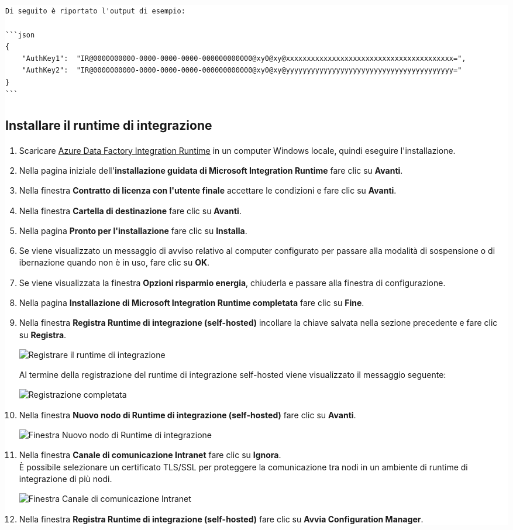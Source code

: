     Di seguito è riportato l'output di esempio:
    
    ```json
    {
        "AuthKey1":  "IR@0000000000-0000-0000-0000-000000000000@xy0@xy@xxxxxxxxxxxxxxxxxxxxxxxxxxxxxxxxxxxxxxxx=",
        "AuthKey2":  "IR@0000000000-0000-0000-0000-000000000000@xy0@xy@yyyyyyyyyyyyyyyyyyyyyyyyyyyyyyyyyyyyyyyy="
    }
    ```

## <a name="install-the-integration-runtime"></a>Installare il runtime di integrazione
1. Scaricare [Azure Data Factory Integration Runtime](https://www.microsoft.com/download/details.aspx?id=39717) in un computer Windows locale, quindi eseguire l'installazione. 

2. Nella pagina iniziale dell'**installazione guidata di Microsoft Integration Runtime** fare clic su **Avanti**.  

3. Nella finestra **Contratto di licenza con l'utente finale** accettare le condizioni e fare clic su **Avanti**. 

4. Nella finestra **Cartella di destinazione** fare clic su **Avanti**. 

5. Nella pagina **Pronto per l'installazione** fare clic su **Installa**. 

6. Se viene visualizzato un messaggio di avviso relativo al computer configurato per passare alla modalità di sospensione o di ibernazione quando non è in uso, fare clic su **OK**. 

7. Se viene visualizzata la finestra **Opzioni risparmio energia**, chiuderla e passare alla finestra di configurazione. 

8. Nella pagina **Installazione di Microsoft Integration Runtime completata** fare clic su **Fine**.

9. Nella finestra **Registra Runtime di integrazione (self-hosted)** incollare la chiave salvata nella sezione precedente e fare clic su **Registra**. 

    ![Registrare il runtime di integrazione](media/tutorial-hybrid-copy-powershell/register-integration-runtime.png)

    Al termine della registrazione del runtime di integrazione self-hosted viene visualizzato il messaggio seguente: 

    ![Registrazione completata](media/tutorial-hybrid-copy-powershell/registered-successfully.png)

10. Nella finestra **Nuovo nodo di Runtime di integrazione (self-hosted)** fare clic su **Avanti**. 

    ![Finestra Nuovo nodo di Runtime di integrazione](media/tutorial-hybrid-copy-powershell/new-integration-runtime-node-page.png)

11. Nella finestra **Canale di comunicazione Intranet** fare clic su **Ignora**.  
    È possibile selezionare un certificato TLS/SSL per proteggere la comunicazione tra nodi in un ambiente di runtime di integrazione di più nodi.

    ![Finestra Canale di comunicazione Intranet](media/tutorial-hybrid-copy-powershell/intranet-communication-channel-page.png)

12. Nella finestra **Registra Runtime di integrazione (self-hosted)** fare clic su **Avvia Configuration Manager**. 
